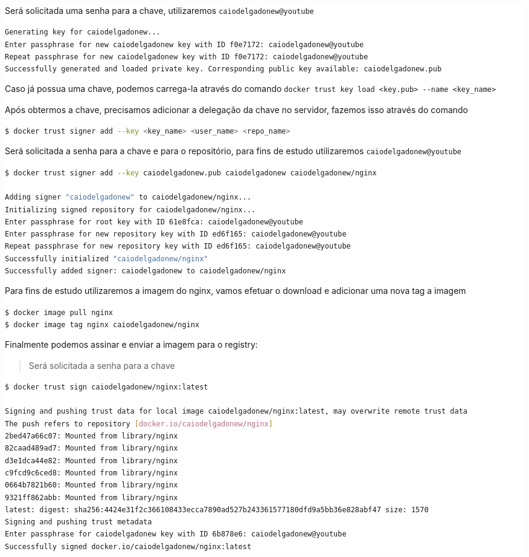 Será solicitada uma senha para a chave, utilizaremos `caiodelgadonew@youtube`

```bash
Generating key for caiodelgadonew...
Enter passphrase for new caiodelgadonew key with ID f0e7172: caiodelgadonew@youtube
Repeat passphrase for new caiodelgadonew key with ID f0e7172: caiodelgadonew@youtube
Successfully generated and loaded private key. Corresponding public key available: caiodelgadonew.pub
```

Caso já possua uma chave, podemos carrega-la através do comando `docker trust key load <key.pub> --name <key_name>`

Após obtermos a chave, precisamos adicionar a delegação da chave no servidor, fazemos isso através do comando

```bash
$ docker trust signer add --key <key_name> <user_name> <repo_name> 
```

Será solicitada a senha para a chave e para o repositório, para fins de estudo utilizaremos `caiodelgadonew@youtube`

```bash
$ docker trust signer add --key caiodelgadonew.pub caiodelgadonew caiodelgadonew/nginx

Adding signer "caiodelgadonew" to caiodelgadonew/nginx...
Initializing signed repository for caiodelgadonew/nginx...
Enter passphrase for root key with ID 61e8fca: caiodelgadonew@youtube
Enter passphrase for new repository key with ID ed6f165: caiodelgadonew@youtube
Repeat passphrase for new repository key with ID ed6f165: caiodelgadonew@youtube
Successfully initialized "caiodelgadonew/nginx"
Successfully added signer: caiodelgadonew to caiodelgadonew/nginx
``` 

Para fins de estudo utilizaremos a imagem do nginx, vamos efetuar o download e adicionar uma nova tag a imagem

```bash
$ docker image pull nginx
$ docker image tag nginx caiodelgadonew/nginx
``` 

Finalmente podemos assinar e enviar a imagem para o registry:

> Será solicitada a senha para a chave

```bash
$ docker trust sign caiodelgadonew/nginx:latest

Signing and pushing trust data for local image caiodelgadonew/nginx:latest, may overwrite remote trust data
The push refers to repository [docker.io/caiodelgadonew/nginx]
2bed47a66c07: Mounted from library/nginx 
82caad489ad7: Mounted from library/nginx 
d3e1dca44e82: Mounted from library/nginx 
c9fcd9c6ced8: Mounted from library/nginx 
0664b7821b60: Mounted from library/nginx 
9321ff862abb: Mounted from library/nginx 
latest: digest: sha256:4424e31f2c366108433ecca7890ad527b243361577180dfd9a5bb36e828abf47 size: 1570
Signing and pushing trust metadata
Enter passphrase for caiodelgadonew key with ID 6b878e6: caiodelgadonew@youtube
Successfully signed docker.io/caiodelgadonew/nginx:latest
``` 

